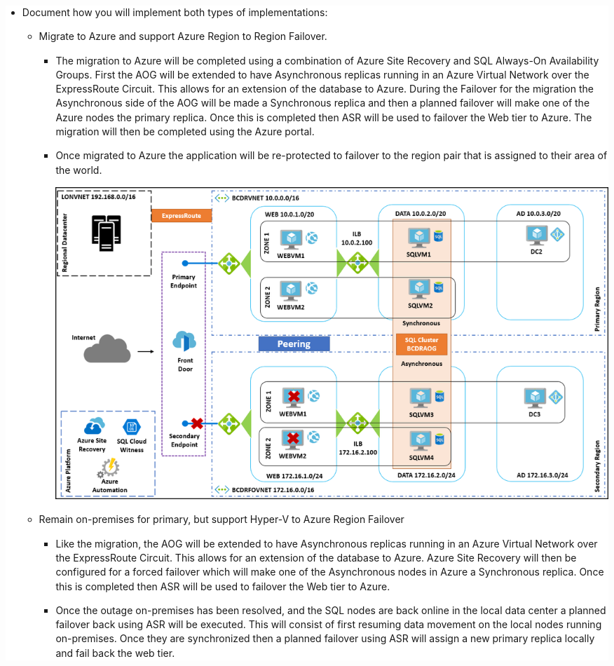    - Document how you will implement both types of implementations:

       - Migrate to Azure and support Azure Region to Region Failover.

           - The migration to Azure will be completed using a combination of Azure Site Recovery and SQL Always-On Availability Groups. First the AOG will be extended to have Asynchronous replicas running in an Azure Virtual Network over the ExpressRoute Circuit. This allows for an extension of the database to Azure. During the Failover for the migration the Asynchronous side of the AOG will be made a Synchronous replica and then a planned failover will make one of the Azure nodes the primary replica. Once this is completed then ASR will be used to failover the Web tier to Azure. The migration will then be completed using the Azure portal.

           - Once migrated to Azure the application will be re-protected to failover to the region pair that is assigned to their area of the world.

               ![Diagram of the Azure Region to Region preferred solution.](images/Whiteboarddesignsessiontrainerguide-Businesscontinuityanddisasterrecoveryimages/media/image8.png "Azure Region to Region preferred solution")

       - Remain on-premises for primary, but support Hyper-V to Azure Region Failover

           - Like the migration, the AOG will be extended to have Asynchronous replicas running in an Azure Virtual Network over the ExpressRoute Circuit. This allows for an extension of the database to Azure. Azure Site Recovery will then be configured for a forced failover which will make one of the Asynchronous nodes in Azure a Synchronous replica. Once this is completed then ASR will be used to failover the Web tier to Azure.

           - Once the outage on-premises has been resolved, and the SQL nodes are back online in the local data center a planned failover back using ASR will be executed. This will consist of first resuming data movement on the local nodes running on-premises. Once they are synchronized then a planned failover using ASR will assign a new primary replica locally and fail back the web tier.
